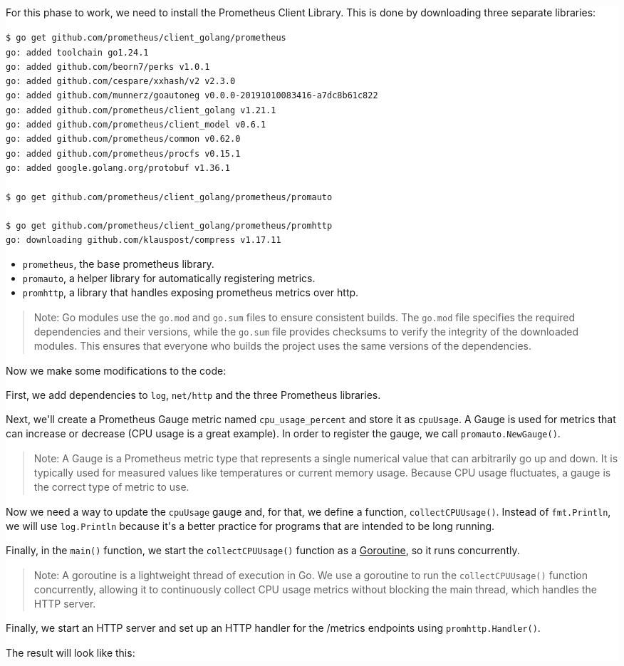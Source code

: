 For this phase to work, we need to install the Prometheus Client Library. This is done by downloading three separate libraries:

```sh
$ go get github.com/prometheus/client_golang/prometheus
go: added toolchain go1.24.1
go: added github.com/beorn7/perks v1.0.1
go: added github.com/cespare/xxhash/v2 v2.3.0
go: added github.com/munnerz/goautoneg v0.0.0-20191010083416-a7dc8b61c822
go: added github.com/prometheus/client_golang v1.21.1
go: added github.com/prometheus/client_model v0.6.1
go: added github.com/prometheus/common v0.62.0
go: added github.com/prometheus/procfs v0.15.1
go: added google.golang.org/protobuf v1.36.1

$ go get github.com/prometheus/client_golang/prometheus/promauto

$ go get github.com/prometheus/client_golang/prometheus/promhttp
go: downloading github.com/klauspost/compress v1.17.11
```

* `prometheus`, the base prometheus library.
* `promauto`, a helper library for automatically registering metrics.
* `promhttp`, a library that handles exposing prometheus metrics over http.

> Note: Go modules use the `go.mod` and `go.sum` files to ensure consistent builds. The `go.mod` file specifies the required dependencies and their versions, while the `go.sum` file provides checksums to verify the integrity of the downloaded modules. This ensures that everyone who builds the project uses the same versions of the dependencies.

Now we make some modifications to the code:

First, we add dependencies to `log`, `net/http` and the three Prometheus libraries.

Next, we'll create a Prometheus Gauge metric named `cpu_usage_percent` and store it as `cpuUsage`. A Gauge is used for metrics that can increase or decrease (CPU usage is a great example). In order to register the gauge, we call `promauto.NewGauge()`.

> Note: A Gauge is a Prometheus metric type that represents a single numerical value that can arbitrarily go up and down. It is typically used for measured values like temperatures or current memory usage. Because CPU usage fluctuates, a gauge is the correct type of metric to use.

Now we need a way to update the `cpuUsage` gauge and, for that, we define a function, `collectCPUUsage()`. Instead of `fmt.Println`, we will use `log.Println` because it's a better practice for programs that are intended to be long running.

Finally, in the `main()` function, we start the `collectCPUUsage()` function as a [Goroutine](https://go.dev/tour/concurrency/1), so it runs concurrently.

> Note: A goroutine is a lightweight thread of execution in Go. We use a goroutine to run the `collectCPUUsage()` function concurrently, allowing it to continuously collect CPU usage metrics without blocking the main thread, which handles the HTTP server.

Finally, we start an HTTP server and set up an HTTP handler for the /metrics endpoints using `promhttp.Handler()`.

The result will look like this:
